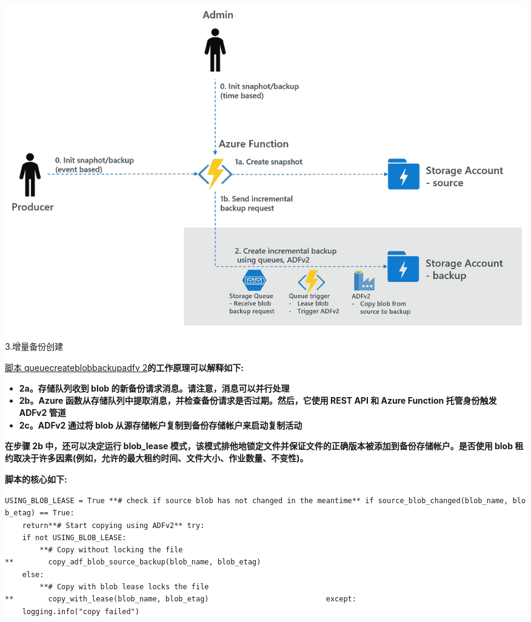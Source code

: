 ![](img/98b831e70394167368358d492fb7a064.png)

3.增量备份创建

[脚本 queuecreateblobbackupadfv 2](https://github.com/rebremer/blog-snapshotbackup-azuredatalake/blob/master/blog-snapshots-func/QueueCreateBlobBackupADFv2/__init__.py)**的工作原理可以解释如下:**

*   **2a。存储队列收到 blob 的新备份请求消息。请注意，消息可以并行处理**
*   **2b。Azure 函数从存储队列中提取消息，并检查备份请求是否过期。然后，它使用 REST API 和 Azure Function 托管身份触发 ADFv2 管道**
*   **2c。ADFv2 通过将 blob 从源存储帐户复制到备份存储帐户来启动复制活动**

**在步骤 2b 中，还可以决定运行 blob_lease 模式，该模式排他地锁定文件并保证文件的正确版本被添加到备份存储帐户。是否使用 blob 租约取决于许多因素(例如，允许的最大租约时间、文件大小、作业数量、不变性)。**

**脚本的核心如下:**

```
USING_BLOB_LEASE = True **# check if source blob has not changed in the meantime** if source_blob_changed(blob_name, blob_etag) == True:
    return**# Start copying using ADFv2** try:                               
    if not USING_BLOB_LEASE:
        **# Copy without locking the file
**        copy_adf_blob_source_backup(blob_name, blob_etag)
    else:      
        **# Copy with blob lease locks the file
**        copy_with_lease(blob_name, blob_etag)                           except:                               
    logging.info("copy failed")
```
